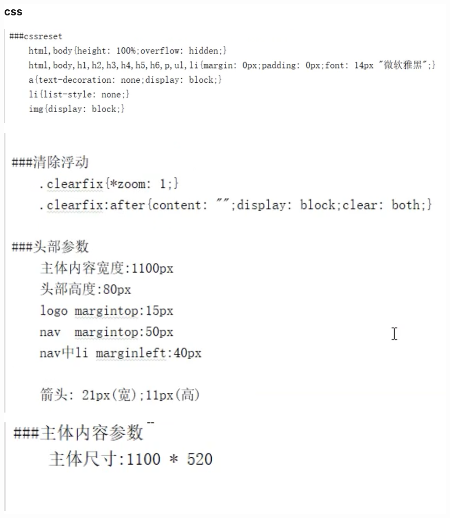 

## css

![image-20201204140945173](media/基础/image-20201204140945173.png)

![image-20201204140957725](media/基础/image-20201204140957725.png)

![image-20201204141010820](media/基础/image-20201204141010820.png)
